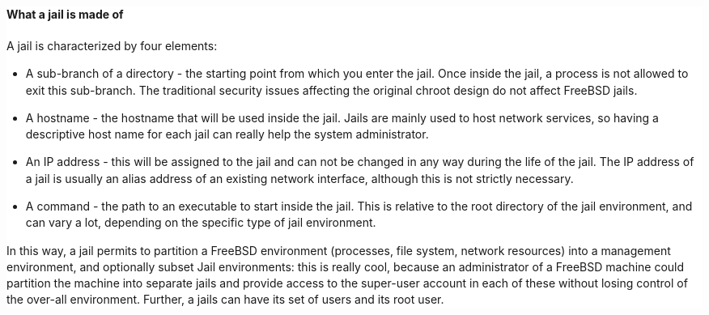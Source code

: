 #### What a jail is made of
A jail is characterized by four elements:

- A sub-branch of a directory - the starting point from which you enter the jail. Once inside the jail, a process is not allowed to exit this sub-branch. The traditional security issues affecting the original chroot design do not affect FreeBSD jails.

- A hostname - the hostname that will be used inside the jail. Jails are mainly used to host network services, so having a descriptive host name for each jail can really help the system administrator.

- An IP address - this will be assigned to the jail and can not be changed in any way during the life of the jail. The IP address of a jail is usually an alias address of an existing network interface, although this is not strictly necessary.

- A command - the path to an executable to start inside the jail. This is relative to the root directory of the jail environment, and can vary a lot, depending on the specific type of jail environment.

In this way, a jail permits to partition a FreeBSD environment (processes, file system, network resources) into a management environment, and optionally subset Jail environments: this is really cool, because an administrator of a FreeBSD machine could partition the machine into separate jails and provide access to the super-user account in each of these without losing control of the over-all environment.
Further, a jails can have its set of users and its root user.

[^phk]: [Poul-Henning Kamp](https://en.wikipedia.org/wiki/Poul-Henning_Kamp)
[^fbsd]: [https://www.freebsd.org/it/](https://www.freebsd.org/it/)
